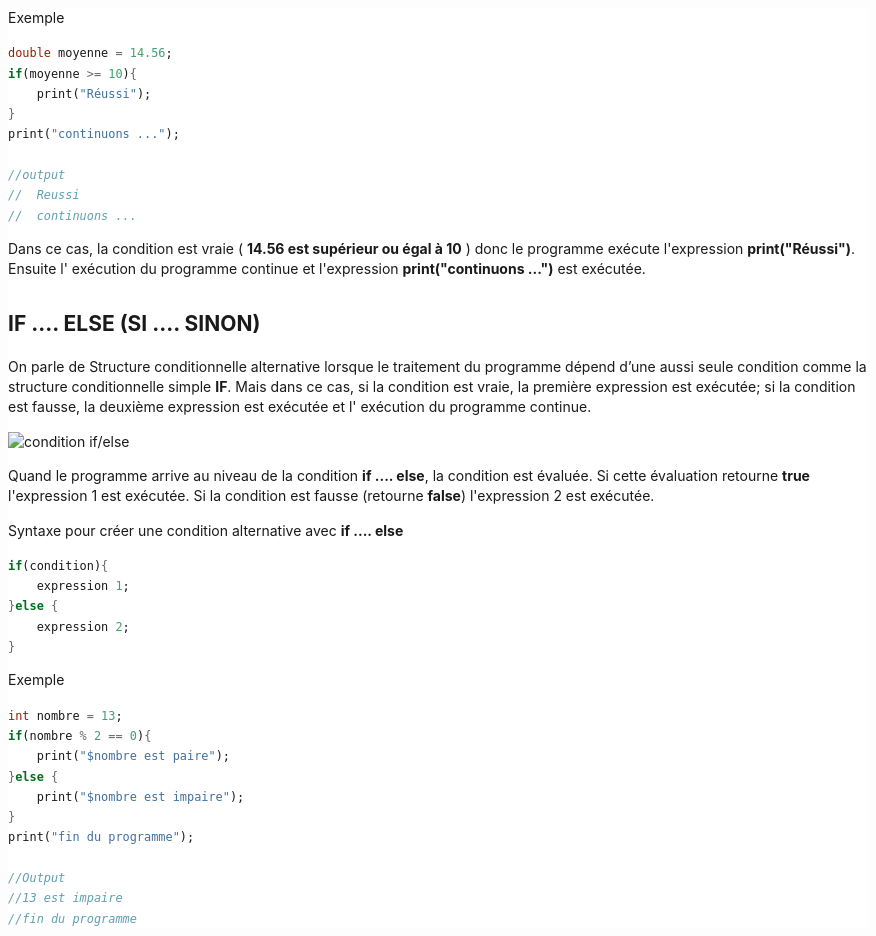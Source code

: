Exemple

```dart
double moyenne = 14.56;
if(moyenne >= 10){
    print("Réussi");
}
print("continuons ...");

//output
//	Reussi
//	continuons ...
```

Dans ce cas, la condition est vraie ( **14.56 est supérieur ou égal à 10** ) donc le programme exécute l'expression **print("Réussi")**. Ensuite l' exécution du programme continue et l'expression **print("continuons ...")** est exécutée.

## IF .... ELSE (SI .... SINON)

On parle de Structure conditionnelle alternative lorsque le traitement du programme dépend d’une aussi seule condition comme la structure conditionnelle simple **IF**. Mais dans ce cas, si la condition est vraie, la première expression est exécutée; si la condition est fausse, la deuxième expression est exécutée et l' exécution du programme continue.

![condition if/else](/images/dart-base/if_else.png)

Quand le programme arrive au niveau de la condition **if .... else**, la condition est évaluée. Si cette évaluation retourne **true** l'expression 1 est exécutée. Si la condition est fausse (retourne **false**) l'expression 2 est exécutée.

Syntaxe pour créer une condition alternative avec **if .... else**

```dart
if(condition){
    expression 1;
}else {
    expression 2;
}
```

Exemple

```dart
int nombre = 13;
if(nombre % 2 == 0){
    print("$nombre est paire");
}else {
    print("$nombre est impaire");
}
print("fin du programme");

//Output
//13 est impaire
//fin du programme
```
